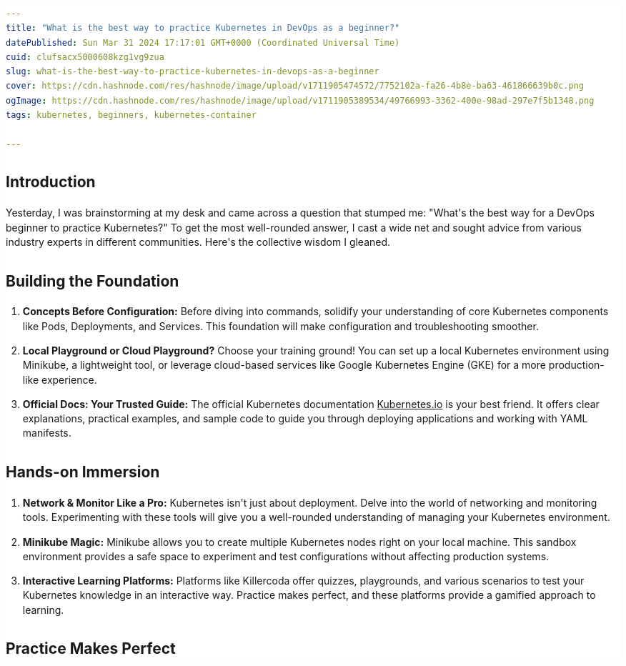 ```yaml
---
title: "What is the best way to practice Kubernetes in DevOps as a beginner?"
datePublished: Sun Mar 31 2024 17:17:01 GMT+0000 (Coordinated Universal Time)
cuid: clufsacx5000608kzg1vg9zua
slug: what-is-the-best-way-to-practice-kubernetes-in-devops-as-a-beginner
cover: https://cdn.hashnode.com/res/hashnode/image/upload/v1711905474572/7752102a-fa26-4b8e-ba63-461866639b0c.png
ogImage: https://cdn.hashnode.com/res/hashnode/image/upload/v1711905389534/49766993-3362-400e-98ad-297e7f5b1348.png
tags: kubernetes, beginners, kubernetes-container

---
```


## Introduction

Yesterday, I was brainstorming at my desk and came across a question that stumped me: "What's the best way for a DevOps beginner to practice Kubernetes?" To get the most well-rounded answer, I cast a wide net and sought advice from various industry experts in different communities. Here's the collective wisdom I gleaned.

## Building the Foundation

1. **Concepts Before Configuration:** Before diving into commands, solidify your understanding of core Kubernetes components like Pods, Deployments, and Services. This foundation will make configuration and troubleshooting smoother.
    
2. **Local Playground or Cloud Playground?** Choose your training ground! You can set up a local Kubernetes environment using Minikube, a lightweight tool, or leverage cloud-based services like Google Kubernetes Engine (GKE) for a more production-like experience.
    
3. **Official Docs: Your Trusted Guide:** The official Kubernetes documentation [Kubernetes.io](https://kubernetes.io/) is your best friend. It offers clear explanations, practical examples, and sample code to guide you through deploying applications and working with YAML manifests.
    

## Hands-on Immersion

1. **Network & Monitor Like a Pro:** Kubernetes isn't just about deployment. Delve into the world of networking and monitoring tools. Experimenting with these tools will give you a well-rounded understanding of managing your Kubernetes environment.
    
2. **Minikube Magic:** Minikube allows you to create multiple Kubernetes nodes right on your local machine. This sandbox environment provides a safe space to experiment and test configurations without affecting production systems.
    
3. **Interactive Learning Platforms:** Platforms like Killercoda offer quizzes, playgrounds, and various scenarios to test your Kubernetes knowledge in an interactive way. Practice makes perfect, and these platforms provide a gamified approach to learning.
    

## Practice Makes Perfect

